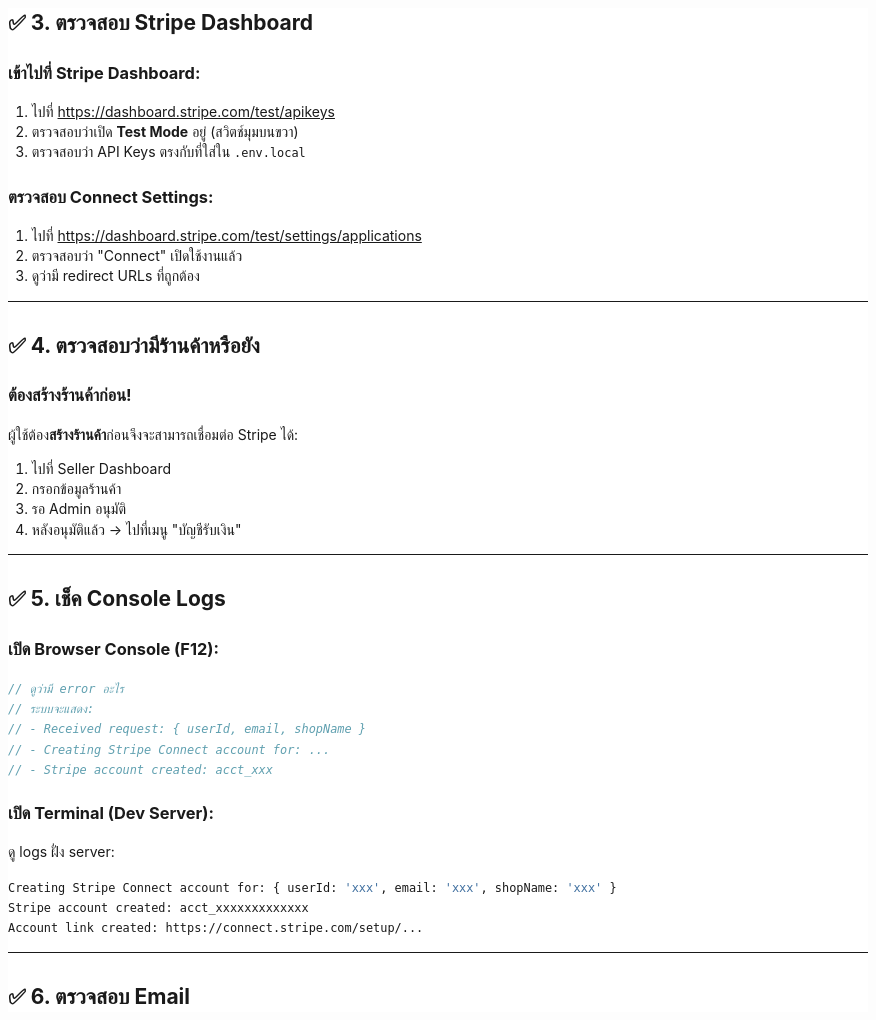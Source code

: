 
## ✅ 3. ตรวจสอบ Stripe Dashboard

### เข้าไปที่ Stripe Dashboard:
1. ไปที่ https://dashboard.stripe.com/test/apikeys
2. ตรวจสอบว่าเปิด **Test Mode** อยู่ (สวิตช์มุมบนขวา)
3. ตรวจสอบว่า API Keys ตรงกับที่ใส่ใน `.env.local`

### ตรวจสอบ Connect Settings:
1. ไปที่ https://dashboard.stripe.com/test/settings/applications
2. ตรวจสอบว่า "Connect" เปิดใช้งานแล้ว
3. ดูว่ามี redirect URLs ที่ถูกต้อง

---

## ✅ 4. ตรวจสอบว่ามีร้านค้าหรือยัง

### ต้องสร้างร้านค้าก่อน!
ผู้ใช้ต้อง**สร้างร้านค้า**ก่อนจึงจะสามารถเชื่อมต่อ Stripe ได้:

1. ไปที่ Seller Dashboard
2. กรอกข้อมูลร้านค้า
3. รอ Admin อนุมัติ
4. หลังอนุมัติแล้ว → ไปที่เมนู "บัญชีรับเงิน"

---

## ✅ 5. เช็ค Console Logs

### เปิด Browser Console (F12):
```javascript
// ดูว่ามี error อะไร
// ระบบจะแสดง:
// - Received request: { userId, email, shopName }
// - Creating Stripe Connect account for: ...
// - Stripe account created: acct_xxx
```

### เปิด Terminal (Dev Server):
ดู logs ฝั่ง server:
```bash
Creating Stripe Connect account for: { userId: 'xxx', email: 'xxx', shopName: 'xxx' }
Stripe account created: acct_xxxxxxxxxxxxx
Account link created: https://connect.stripe.com/setup/...
```

---

## ✅ 6. ตรวจสอบ Email
